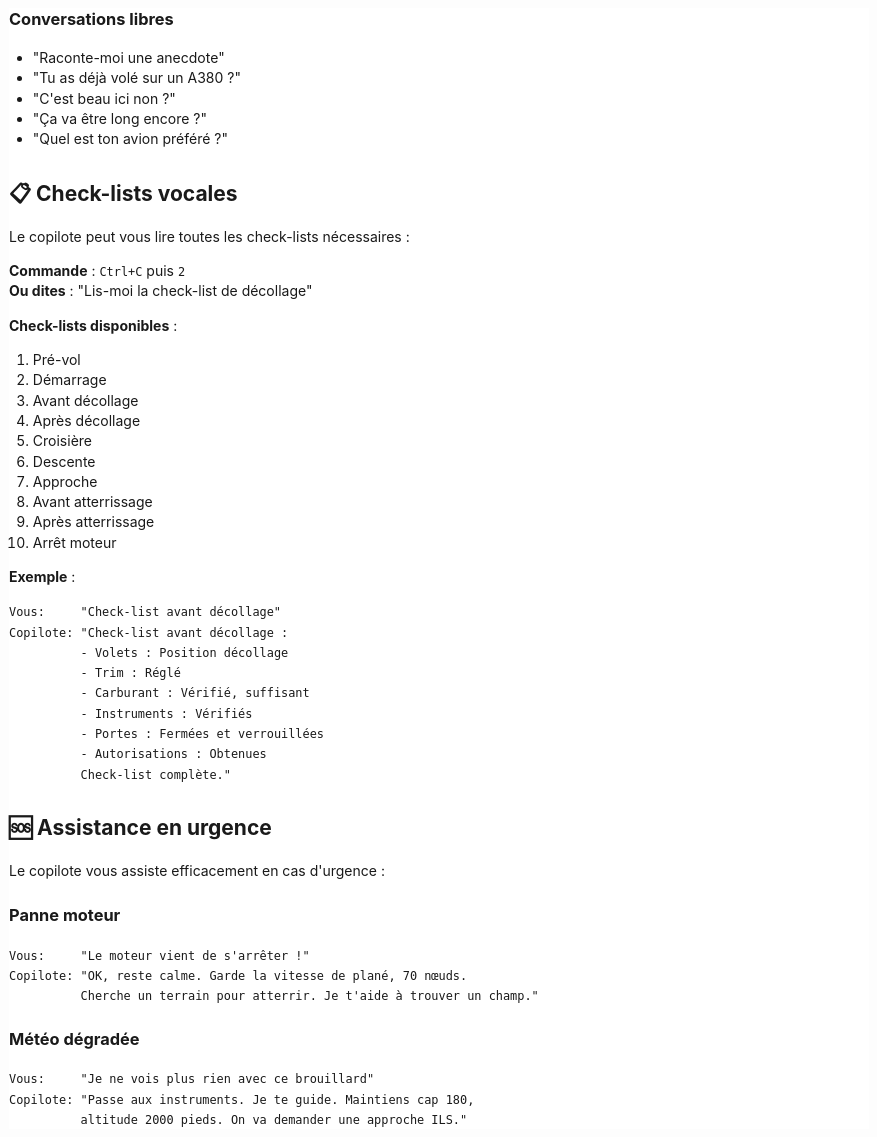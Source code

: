 ### Conversations libres

- "Raconte-moi une anecdote"
- "Tu as déjà volé sur un A380 ?"
- "C'est beau ici non ?"
- "Ça va être long encore ?"
- "Quel est ton avion préféré ?"

## 📋 Check-lists vocales

Le copilote peut vous lire toutes les check-lists nécessaires :

**Commande** : `Ctrl+C` puis `2`  
**Ou dites** : "Lis-moi la check-list de décollage"

**Check-lists disponibles** :
1. Pré-vol
2. Démarrage
3. Avant décollage
4. Après décollage
5. Croisière
6. Descente
7. Approche
8. Avant atterrissage
9. Après atterrissage
10. Arrêt moteur

**Exemple** :
```
Vous:     "Check-list avant décollage"
Copilote: "Check-list avant décollage :
          - Volets : Position décollage
          - Trim : Réglé
          - Carburant : Vérifié, suffisant
          - Instruments : Vérifiés
          - Portes : Fermées et verrouillées
          - Autorisations : Obtenues
          Check-list complète."
```

## 🆘 Assistance en urgence

Le copilote vous assiste efficacement en cas d'urgence :

### Panne moteur
```
Vous:     "Le moteur vient de s'arrêter !"
Copilote: "OK, reste calme. Garde la vitesse de plané, 70 nœuds. 
          Cherche un terrain pour atterrir. Je t'aide à trouver un champ."
```

### Météo dégradée
```
Vous:     "Je ne vois plus rien avec ce brouillard"
Copilote: "Passe aux instruments. Je te guide. Maintiens cap 180, 
          altitude 2000 pieds. On va demander une approche ILS."
```
